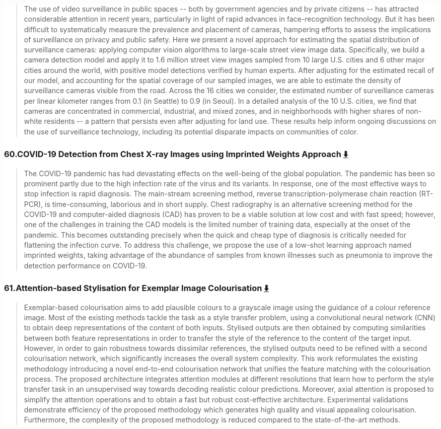 >  The use of video surveillance in public spaces -- both by government agencies and by private citizens -- has attracted considerable attention in recent years, particularly in light of rapid advances in face-recognition technology. But it has been difficult to systematically measure the prevalence and placement of cameras, hampering efforts to assess the implications of surveillance on privacy and public safety. Here we present a novel approach for estimating the spatial distribution of surveillance cameras: applying computer vision algorithms to large-scale street view image data. Specifically, we build a camera detection model and apply it to 1.6 million street view images sampled from 10 large U.S. cities and 6 other major cities around the world, with positive model detections verified by human experts. After adjusting for the estimated recall of our model, and accounting for the spatial coverage of our sampled images, we are able to estimate the density of surveillance cameras visible from the road. Across the 16 cities we consider, the estimated number of surveillance cameras per linear kilometer ranges from 0.1 (in Seattle) to 0.9 (in Seoul). In a detailed analysis of the 10 U.S. cities, we find that cameras are concentrated in commercial, industrial, and mixed zones, and in neighborhoods with higher shares of non-white residents -- a pattern that persists even after adjusting for land use. These results help inform ongoing discussions on the use of surveillance technology, including its potential disparate impacts on communities of color.      
### 60.COVID-19 Detection from Chest X-ray Images using Imprinted Weights Approach  [ :arrow_down: ](https://arxiv.org/pdf/2105.01710.pdf)
>  The COVID-19 pandemic has had devastating effects on the well-being of the global population. The pandemic has been so prominent partly due to the high infection rate of the virus and its variants. In response, one of the most effective ways to stop infection is rapid diagnosis. The main-stream screening method, reverse transcription-polymerase chain reaction (RT-PCR), is time-consuming, laborious and in short supply. Chest radiography is an alternative screening method for the COVID-19 and computer-aided diagnosis (CAD) has proven to be a viable solution at low cost and with fast speed; however, one of the challenges in training the CAD models is the limited number of training data, especially at the onset of the pandemic. This becomes outstanding precisely when the quick and cheap type of diagnosis is critically needed for flattening the infection curve. To address this challenge, we propose the use of a low-shot learning approach named imprinted weights, taking advantage of the abundance of samples from known illnesses such as pneumonia to improve the detection performance on COVID-19.      
### 61.Attention-based Stylisation for Exemplar Image Colourisation  [ :arrow_down: ](https://arxiv.org/pdf/2105.01705.pdf)
>  Exemplar-based colourisation aims to add plausible colours to a grayscale image using the guidance of a colour reference image. Most of the existing methods tackle the task as a style transfer problem, using a convolutional neural network (CNN) to obtain deep representations of the content of both inputs. Stylised outputs are then obtained by computing similarities between both feature representations in order to transfer the style of the reference to the content of the target input. However, in order to gain robustness towards dissimilar references, the stylised outputs need to be refined with a second colourisation network, which significantly increases the overall system complexity. This work reformulates the existing methodology introducing a novel end-to-end colourisation network that unifies the feature matching with the colourisation process. The proposed architecture integrates attention modules at different resolutions that learn how to perform the style transfer task in an unsupervised way towards decoding realistic colour predictions. Moreover, axial attention is proposed to simplify the attention operations and to obtain a fast but robust cost-effective architecture. Experimental validations demonstrate efficiency of the proposed methodology which generates high quality and visual appealing colourisation. Furthermore, the complexity of the proposed methodology is reduced compared to the state-of-the-art methods.      
